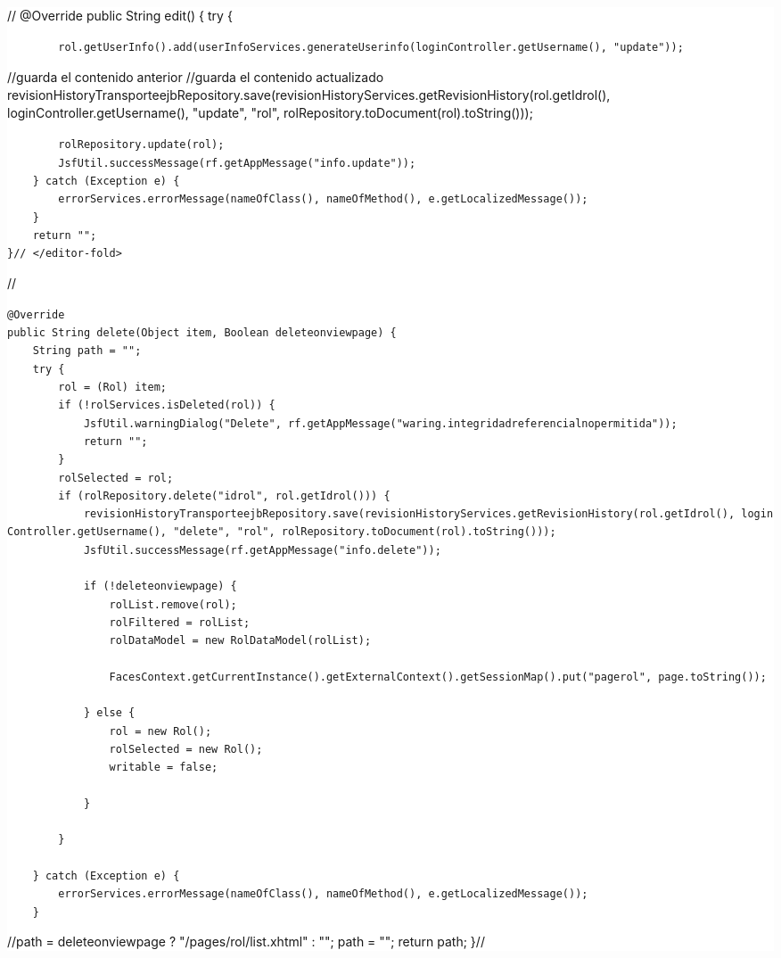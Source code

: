 // <editor-fold defaultstate="collapsed" desc="edit">
    @Override
    public String edit() {
        try {

            rol.getUserInfo().add(userInfoServices.generateUserinfo(loginController.getUsername(), "update"));

//guarda el contenido anterior
//guarda el contenido actualizado
            revisionHistoryTransporteejbRepository.save(revisionHistoryServices.getRevisionHistory(rol.getIdrol(), loginController.getUsername(),
                    "update", "rol", rolRepository.toDocument(rol).toString()));

            rolRepository.update(rol);
            JsfUtil.successMessage(rf.getAppMessage("info.update"));
        } catch (Exception e) {
            errorServices.errorMessage(nameOfClass(), nameOfMethod(), e.getLocalizedMessage());
        }
        return "";
    }// </editor-fold>
// <editor-fold defaultstate="collapsed" desc="delete(Object item, Boolean deleteonviewpage)">

    @Override
    public String delete(Object item, Boolean deleteonviewpage) {
        String path = "";
        try {
            rol = (Rol) item;
            if (!rolServices.isDeleted(rol)) {
                JsfUtil.warningDialog("Delete", rf.getAppMessage("waring.integridadreferencialnopermitida"));
                return "";
            }
            rolSelected = rol;
            if (rolRepository.delete("idrol", rol.getIdrol())) {
                revisionHistoryTransporteejbRepository.save(revisionHistoryServices.getRevisionHistory(rol.getIdrol(), loginController.getUsername(), "delete", "rol", rolRepository.toDocument(rol).toString()));
                JsfUtil.successMessage(rf.getAppMessage("info.delete"));

                if (!deleteonviewpage) {
                    rolList.remove(rol);
                    rolFiltered = rolList;
                    rolDataModel = new RolDataModel(rolList);

                    FacesContext.getCurrentInstance().getExternalContext().getSessionMap().put("pagerol", page.toString());

                } else {
                    rol = new Rol();
                    rolSelected = new Rol();
                    writable = false;

                }

            }

        } catch (Exception e) {
            errorServices.errorMessage(nameOfClass(), nameOfMethod(), e.getLocalizedMessage());
        }
//path = deleteonviewpage ? "/pages/rol/list.xhtml" : "";
        path = "";
        return path;
    }// </editor-fold>
